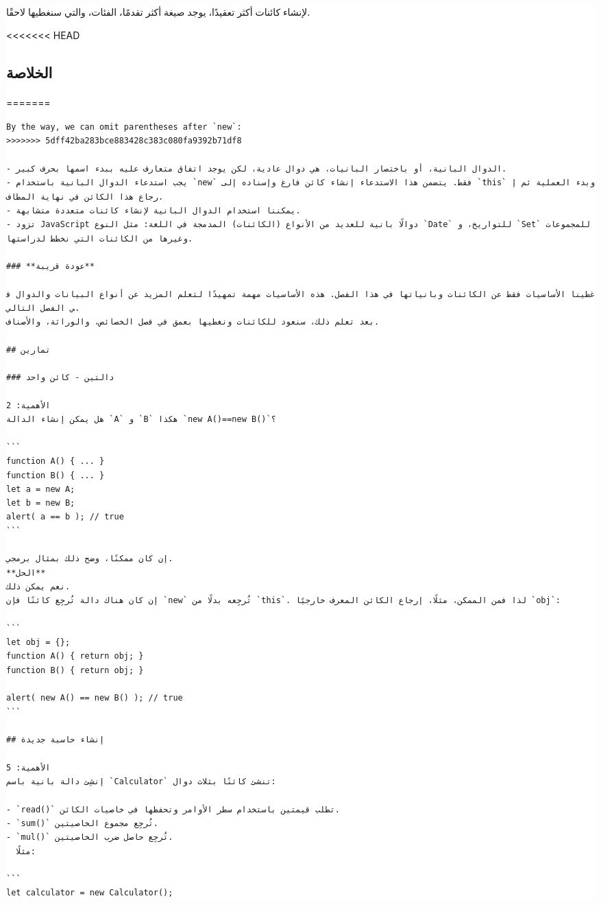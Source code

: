 لإنشاء كائنات أكثر تعقيدًا، يوجد صيغة أكثر تقدمًا، الفئات، والتي سنغطيها لاحقًا.

<<<<<<< HEAD
## الخلاصة
=======
````smart header="Omitting parentheses"
By the way, we can omit parentheses after `new`:
>>>>>>> 5dff42ba283bce883428c383c080fa9392b71df8

- الدوال البانية، أو باختصار البانيات، هي دوال عادية، لكن يوجد اتفاق متعارف عليه ببدء اسمها بحرف كبير.
- يجب استدعاء الدوال البانية باستخدام `new` فقط. يتضمن هذا الاستدعاء إنشاء كائن فارغ وإسناده إلى `this` وبدء العملية ثم إرجاع هذا الكائن في نهاية المطاف.
- يمكننا استخدام الدوال البانية لإنشاء كائنات متعددة متشابهة.
- تزود JavaScript دوالًا بانية للعديد من الأنواع (الكائنات) المدمجة في اللغة: مثل النوع `Date` للتواريخ، و `Set` للمجموعات وغيرها من الكائنات التي نخطط لدراستها.

### **عودة قريبة**

غطينا الأساسيات فقط عن الكائنات وبانياتها في هذا الفصل. هذه الأساسيات مهمة تمهيدًا لتعلم المزيد عن أنواع البيانات والدوال في الفصل التالي.
بعد تعلم ذلك، سنعود للكائنات ونغطيها بعمق في فصل الخصائص، والوراثة، والأصناف.

## تمارين

### دالتين - كائن واحد

الأهمية: 2
هل يمكن إنشاء الدالة `A` و `B` هكذا `new A()==new B()‎`؟

```
function A() { ... }
function B() { ... }
let a = new A;
let b = new B;
alert( a == b ); // true
```

إن كان ممكنًا، وضح ذلك بمثال برمجي.
**الحل**
نعم يمكن ذلك.
إن كان هناك دالة تُرجِع كائنًا فإن `new` تُرجِعه بدلًا من `this`. لذا فمن الممكن، مثلًا، إرجاع الكائن المعرف خارجيًا `obj`:

```
let obj = {};
function A() { return obj; }
function B() { return obj; }

alert( new A() == new B() ); // true
```

## إنشاء حاسبة جديدة

الأهمية: 5
إنشِئ دالة بانية باسم `Calculator` تنشئ كائنًا بثلاث دوال:

- `read()‎` تطلب قيمتين باستخدام سطر الأوامر وتحفظها في خاصيات الكائن.
- `sum()‎` تُرجِع مجموع الخاصيتين.
- `mul()‎` تُرجِع حاصل ضرب الخاصيتين.
  مثلًا:

```
let calculator = new Calculator();
````